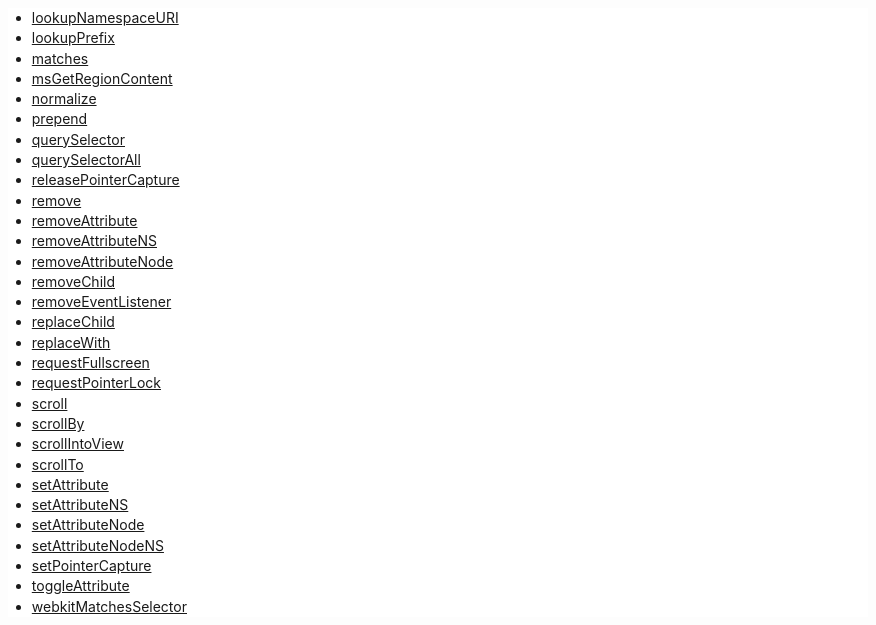 * [lookupNamespaceURI](_packages_hippy_react_web_src_adapters_apply_layout_.layoutelement.md#lookupnamespaceuri)
* [lookupPrefix](_packages_hippy_react_web_src_adapters_apply_layout_.layoutelement.md#lookupprefix)
* [matches](_packages_hippy_react_web_src_adapters_apply_layout_.layoutelement.md#matches)
* [msGetRegionContent](_packages_hippy_react_web_src_adapters_apply_layout_.layoutelement.md#msgetregioncontent)
* [normalize](_packages_hippy_react_web_src_adapters_apply_layout_.layoutelement.md#normalize)
* [prepend](_packages_hippy_react_web_src_adapters_apply_layout_.layoutelement.md#prepend)
* [querySelector](_packages_hippy_react_web_src_adapters_apply_layout_.layoutelement.md#queryselector)
* [querySelectorAll](_packages_hippy_react_web_src_adapters_apply_layout_.layoutelement.md#queryselectorall)
* [releasePointerCapture](_packages_hippy_react_web_src_adapters_apply_layout_.layoutelement.md#releasepointercapture)
* [remove](_packages_hippy_react_web_src_adapters_apply_layout_.layoutelement.md#remove)
* [removeAttribute](_packages_hippy_react_web_src_adapters_apply_layout_.layoutelement.md#removeattribute)
* [removeAttributeNS](_packages_hippy_react_web_src_adapters_apply_layout_.layoutelement.md#removeattributens)
* [removeAttributeNode](_packages_hippy_react_web_src_adapters_apply_layout_.layoutelement.md#removeattributenode)
* [removeChild](_packages_hippy_react_web_src_adapters_apply_layout_.layoutelement.md#removechild)
* [removeEventListener](_packages_hippy_react_web_src_adapters_apply_layout_.layoutelement.md#removeeventlistener)
* [replaceChild](_packages_hippy_react_web_src_adapters_apply_layout_.layoutelement.md#replacechild)
* [replaceWith](_packages_hippy_react_web_src_adapters_apply_layout_.layoutelement.md#replacewith)
* [requestFullscreen](_packages_hippy_react_web_src_adapters_apply_layout_.layoutelement.md#requestfullscreen)
* [requestPointerLock](_packages_hippy_react_web_src_adapters_apply_layout_.layoutelement.md#requestpointerlock)
* [scroll](_packages_hippy_react_web_src_adapters_apply_layout_.layoutelement.md#scroll)
* [scrollBy](_packages_hippy_react_web_src_adapters_apply_layout_.layoutelement.md#scrollby)
* [scrollIntoView](_packages_hippy_react_web_src_adapters_apply_layout_.layoutelement.md#scrollintoview)
* [scrollTo](_packages_hippy_react_web_src_adapters_apply_layout_.layoutelement.md#scrollto)
* [setAttribute](_packages_hippy_react_web_src_adapters_apply_layout_.layoutelement.md#setattribute)
* [setAttributeNS](_packages_hippy_react_web_src_adapters_apply_layout_.layoutelement.md#setattributens)
* [setAttributeNode](_packages_hippy_react_web_src_adapters_apply_layout_.layoutelement.md#setattributenode)
* [setAttributeNodeNS](_packages_hippy_react_web_src_adapters_apply_layout_.layoutelement.md#setattributenodens)
* [setPointerCapture](_packages_hippy_react_web_src_adapters_apply_layout_.layoutelement.md#setpointercapture)
* [toggleAttribute](_packages_hippy_react_web_src_adapters_apply_layout_.layoutelement.md#toggleattribute)
* [webkitMatchesSelector](_packages_hippy_react_web_src_adapters_apply_layout_.layoutelement.md#webkitmatchesselector)
